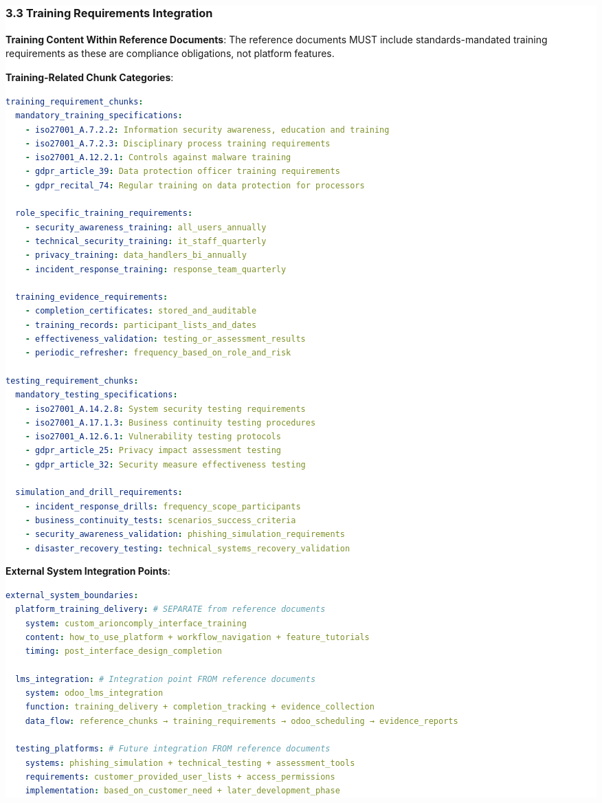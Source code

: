 ### 3.3 Training Requirements Integration

**Training Content Within Reference Documents**:
The reference documents MUST include standards-mandated training requirements as these are compliance obligations, not platform features.

**Training-Related Chunk Categories**:
```yaml
training_requirement_chunks:
  mandatory_training_specifications:
    - iso27001_A.7.2.2: Information security awareness, education and training
    - iso27001_A.7.2.3: Disciplinary process training requirements
    - iso27001_A.12.2.1: Controls against malware training
    - gdpr_article_39: Data protection officer training requirements
    - gdpr_recital_74: Regular training on data protection for processors
    
  role_specific_training_requirements:
    - security_awareness_training: all_users_annually
    - technical_security_training: it_staff_quarterly
    - privacy_training: data_handlers_bi_annually
    - incident_response_training: response_team_quarterly
    
  training_evidence_requirements:
    - completion_certificates: stored_and_auditable
    - training_records: participant_lists_and_dates
    - effectiveness_validation: testing_or_assessment_results
    - periodic_refresher: frequency_based_on_role_and_risk

testing_requirement_chunks:
  mandatory_testing_specifications:
    - iso27001_A.14.2.8: System security testing requirements
    - iso27001_A.17.1.3: Business continuity testing procedures
    - iso27001_A.12.6.1: Vulnerability testing protocols
    - gdpr_article_25: Privacy impact assessment testing
    - gdpr_article_32: Security measure effectiveness testing
    
  simulation_and_drill_requirements:
    - incident_response_drills: frequency_scope_participants
    - business_continuity_tests: scenarios_success_criteria
    - security_awareness_validation: phishing_simulation_requirements
    - disaster_recovery_testing: technical_systems_recovery_validation
```

**External System Integration Points**:
```yaml
external_system_boundaries:
  platform_training_delivery: # SEPARATE from reference documents
    system: custom_arioncomply_interface_training
    content: how_to_use_platform + workflow_navigation + feature_tutorials
    timing: post_interface_design_completion
    
  lms_integration: # Integration point FROM reference documents
    system: odoo_lms_integration
    function: training_delivery + completion_tracking + evidence_collection
    data_flow: reference_chunks → training_requirements → odoo_scheduling → evidence_reports
    
  testing_platforms: # Future integration FROM reference documents
    systems: phishing_simulation + technical_testing + assessment_tools
    requirements: customer_provided_user_lists + access_permissions
    implementation: based_on_customer_need + later_development_phase
```
